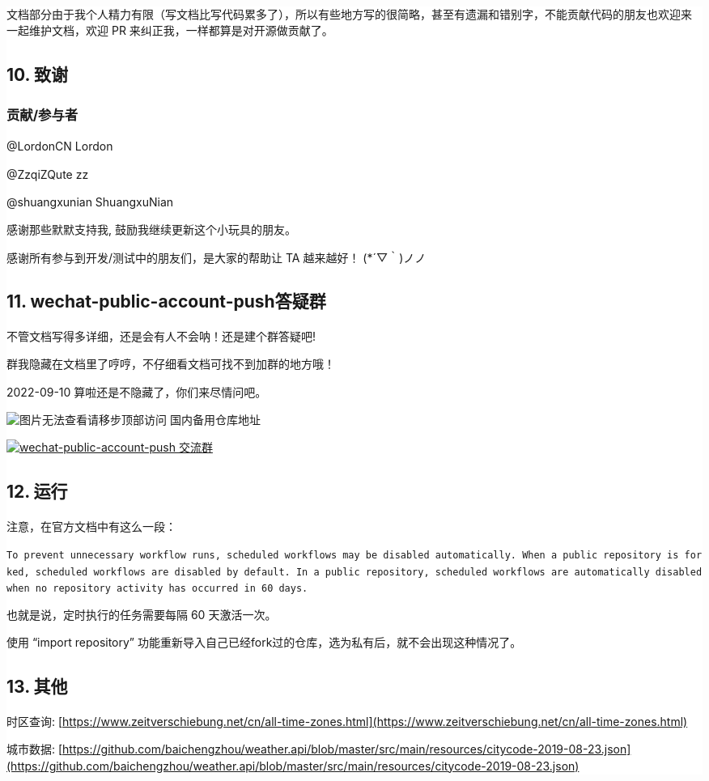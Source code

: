 文档部分由于我个人精力有限（写文档比写代码累多了），所以有些地方写的很简略，甚至有遗漏和错别字，不能贡献代码的朋友也欢迎来一起维护文档，欢迎
PR 来纠正我，一样都算是对开源做贡献了。

## 10. 致谢

### 贡献/参与者

@LordonCN Lordon

@ZzqiZQute zz

@shuangxunian ShuangxuNian

感谢那些默默支持我, 鼓励我继续更新这个小玩具的朋友。

感谢所有参与到开发/测试中的朋友们，是大家的帮助让 TA 越来越好！ (*´▽｀)ノノ

## 11. wechat-public-account-push答疑群

不管文档写得多详细，还是会有人不会呐！还是建个群答疑吧!

群我隐藏在文档里了哼哼，不仔细看文档可找不到加群的地方哦！

2022-09-10 算啦还是不隐藏了，你们来尽情问吧。

![图片无法查看请移步顶部访问 国内备用仓库地址](img/how-to-use/wechat-public-account-push.png)

<a target="_blank" href="https://qm.qq.com/cgi-bin/qm/qr?k=y0plwm9zhOI35EwlOdRh372g4KWbqMSt&jump_from=webapi"><img border="0" src="https://pub.idqqimg.com/wpa/images/group.png" alt="wechat-public-account-push 交流群" title="wechat-public-account-push 交流群"></a>

## 12. 运行

注意，在官方文档中有这么一段：

```
To prevent unnecessary workflow runs, scheduled workflows may be disabled automatically. When a public repository is forked, scheduled workflows are disabled by default. In a public repository, scheduled workflows are automatically disabled when no repository activity has occurred in 60 days.
```

也就是说，定时执行的任务需要每隔 60 天激活一次。

使用 “import repository” 功能重新导入自己已经fork过的仓库，选为私有后，就不会出现这种情况了。

## 13. 其他

时区查询: [https://www.zeitverschiebung.net/cn/all-time-zones.html](https://www.zeitverschiebung.net/cn/all-time-zones.html)

城市数据: [https://github.com/baichengzhou/weather.api/blob/master/src/main/resources/citycode-2019-08-23.json](https://github.com/baichengzhou/weather.api/blob/master/src/main/resources/citycode-2019-08-23.json)


